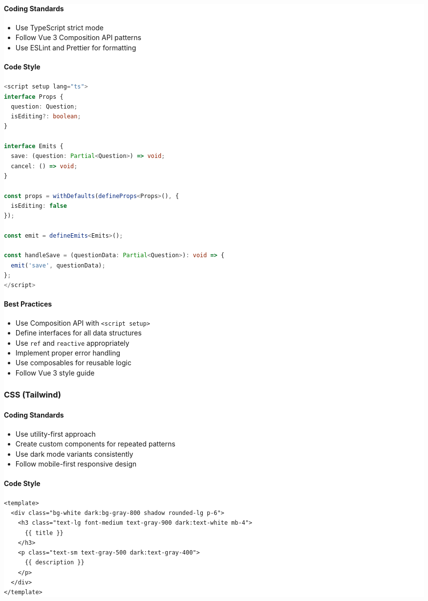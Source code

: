 #### Coding Standards

- Use TypeScript strict mode
- Follow Vue 3 Composition API patterns
- Use ESLint and Prettier for formatting

#### Code Style

```typescript
<script setup lang="ts">
interface Props {
  question: Question;
  isEditing?: boolean;
}

interface Emits {
  save: (question: Partial<Question>) => void;
  cancel: () => void;
}

const props = withDefaults(defineProps<Props>(), {
  isEditing: false
});

const emit = defineEmits<Emits>();

const handleSave = (questionData: Partial<Question>): void => {
  emit('save', questionData);
};
</script>
```

#### Best Practices

- Use Composition API with `<script setup>`
- Define interfaces for all data structures
- Use `ref` and `reactive` appropriately
- Implement proper error handling
- Use composables for reusable logic
- Follow Vue 3 style guide

### CSS (Tailwind)

#### Coding Standards

- Use utility-first approach
- Create custom components for repeated patterns
- Use dark mode variants consistently
- Follow mobile-first responsive design

#### Code Style

```vue
<template>
  <div class="bg-white dark:bg-gray-800 shadow rounded-lg p-6">
    <h3 class="text-lg font-medium text-gray-900 dark:text-white mb-4">
      {{ title }}
    </h3>
    <p class="text-sm text-gray-500 dark:text-gray-400">
      {{ description }}
    </p>
  </div>
</template>
```
